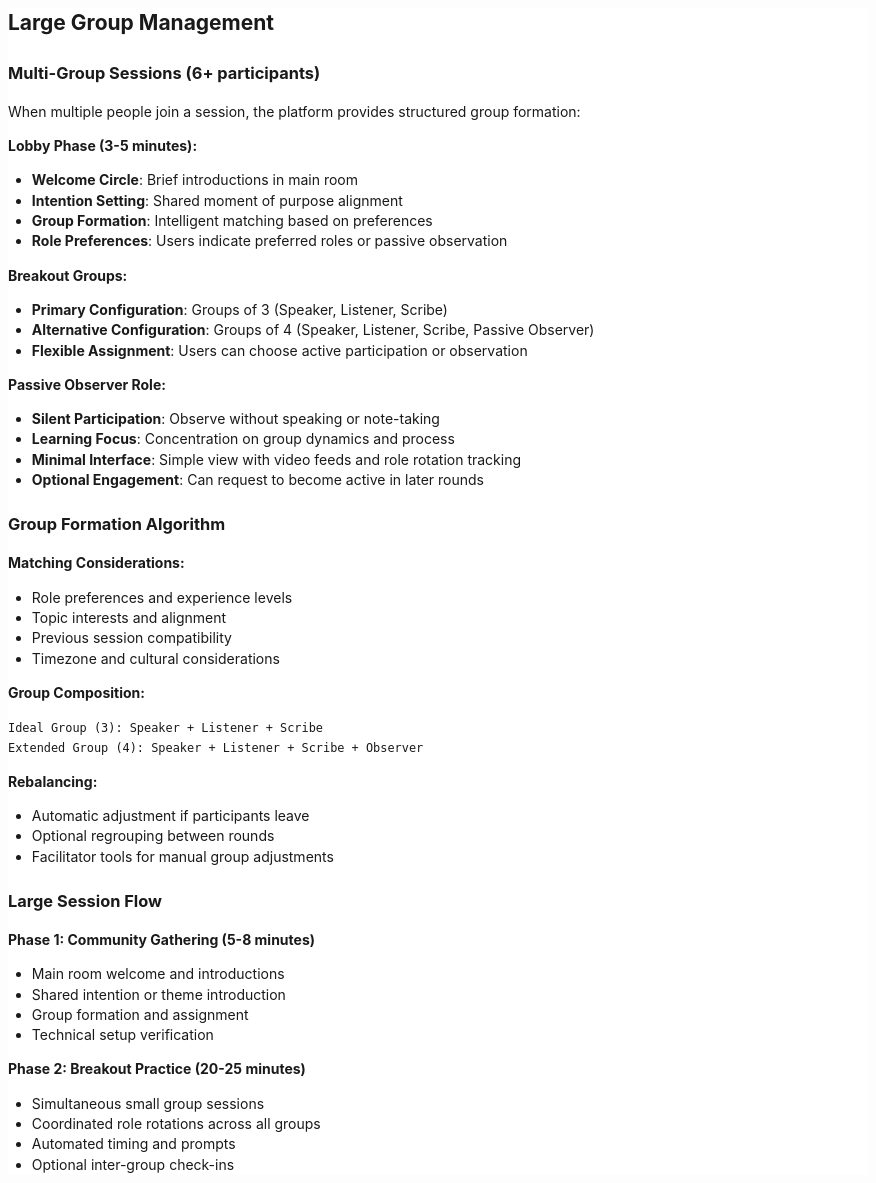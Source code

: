 ## Large Group Management

### Multi-Group Sessions (6+ participants)

When multiple people join a session, the platform provides structured group formation:

**Lobby Phase (3-5 minutes):**
- **Welcome Circle**: Brief introductions in main room
- **Intention Setting**: Shared moment of purpose alignment
- **Group Formation**: Intelligent matching based on preferences
- **Role Preferences**: Users indicate preferred roles or passive observation

**Breakout Groups:**
- **Primary Configuration**: Groups of 3 (Speaker, Listener, Scribe)
- **Alternative Configuration**: Groups of 4 (Speaker, Listener, Scribe, Passive Observer)
- **Flexible Assignment**: Users can choose active participation or observation

**Passive Observer Role:**
- **Silent Participation**: Observe without speaking or note-taking
- **Learning Focus**: Concentration on group dynamics and process
- **Minimal Interface**: Simple view with video feeds and role rotation tracking
- **Optional Engagement**: Can request to become active in later rounds

### Group Formation Algorithm

**Matching Considerations:**
- Role preferences and experience levels
- Topic interests and alignment
- Previous session compatibility
- Timezone and cultural considerations

**Group Composition:**
```
Ideal Group (3): Speaker + Listener + Scribe
Extended Group (4): Speaker + Listener + Scribe + Observer
```

**Rebalancing:**
- Automatic adjustment if participants leave
- Optional regrouping between rounds
- Facilitator tools for manual group adjustments

### Large Session Flow

**Phase 1: Community Gathering (5-8 minutes)**
- Main room welcome and introductions
- Shared intention or theme introduction
- Group formation and assignment
- Technical setup verification

**Phase 2: Breakout Practice (20-25 minutes)**
- Simultaneous small group sessions
- Coordinated role rotations across all groups
- Automated timing and prompts
- Optional inter-group check-ins
